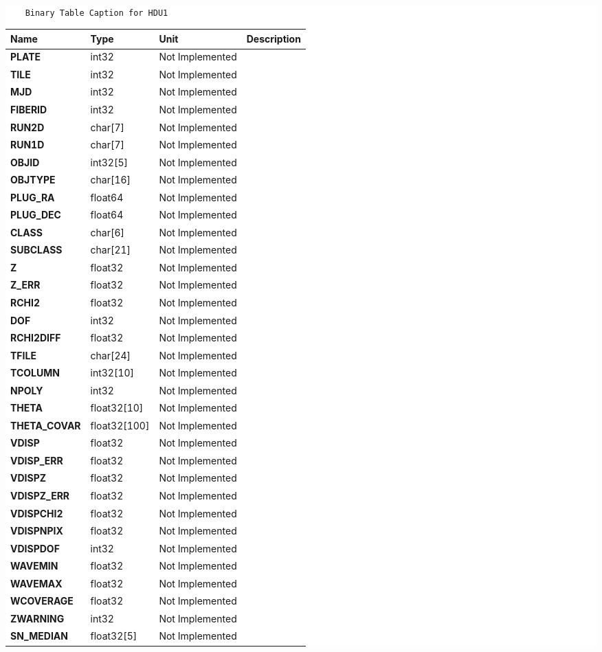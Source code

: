 

		Binary Table Caption for HDU1


| **Name** | **Type** | **Unit** | **Description** |
| :--- | :----- | :---- | :------- |
| **PLATE** | int32 | Not Implemented | 		 |
| **TILE** | int32 | Not Implemented | 		 |
| **MJD** | int32 | Not Implemented | 		 |
| **FIBERID** | int32 | Not Implemented | 		 |
| **RUN2D** | char[7] | Not Implemented | 		 |
| **RUN1D** | char[7] | Not Implemented | 		 |
| **OBJID** | int32[5] | Not Implemented | 		 |
| **OBJTYPE** | char[16] | Not Implemented | 		 |
| **PLUG_RA** | float64 | Not Implemented | 		 |
| **PLUG_DEC** | float64 | Not Implemented | 		 |
| **CLASS** | char[6] | Not Implemented | 		 |
| **SUBCLASS** | char[21] | Not Implemented | 		 |
| **Z** | float32 | Not Implemented | 		 |
| **Z_ERR** | float32 | Not Implemented | 		 |
| **RCHI2** | float32 | Not Implemented | 		 |
| **DOF** | int32 | Not Implemented | 		 |
| **RCHI2DIFF** | float32 | Not Implemented | 		 |
| **TFILE** | char[24] | Not Implemented | 		 |
| **TCOLUMN** | int32[10] | Not Implemented | 		 |
| **NPOLY** | int32 | Not Implemented | 		 |
| **THETA** | float32[10] | Not Implemented | 		 |
| **THETA_COVAR** | float32[100] | Not Implemented | 		 |
| **VDISP** | float32 | Not Implemented | 		 |
| **VDISP_ERR** | float32 | Not Implemented | 		 |
| **VDISPZ** | float32 | Not Implemented | 		 |
| **VDISPZ_ERR** | float32 | Not Implemented | 		 |
| **VDISPCHI2** | float32 | Not Implemented | 		 |
| **VDISPNPIX** | float32 | Not Implemented | 		 |
| **VDISPDOF** | int32 | Not Implemented | 		 |
| **WAVEMIN** | float32 | Not Implemented | 		 |
| **WAVEMAX** | float32 | Not Implemented | 		 |
| **WCOVERAGE** | float32 | Not Implemented | 		 |
| **ZWARNING** | int32 | Not Implemented | 		 |
| **SN_MEDIAN** | float32[5] | Not Implemented | 		 |